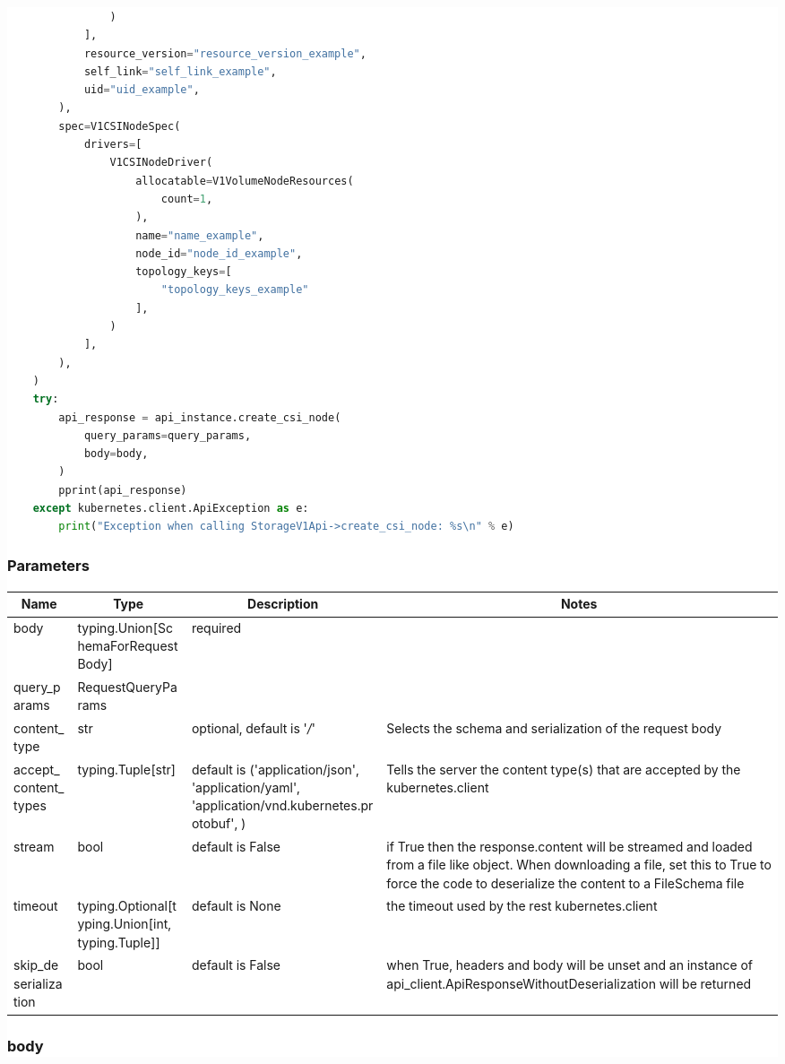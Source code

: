```python
                )
            ],
            resource_version="resource_version_example",
            self_link="self_link_example",
            uid="uid_example",
        ),
        spec=V1CSINodeSpec(
            drivers=[
                V1CSINodeDriver(
                    allocatable=V1VolumeNodeResources(
                        count=1,
                    ),
                    name="name_example",
                    node_id="node_id_example",
                    topology_keys=[
                        "topology_keys_example"
                    ],
                )
            ],
        ),
    )
    try:
        api_response = api_instance.create_csi_node(
            query_params=query_params,
            body=body,
        )
        pprint(api_response)
    except kubernetes.client.ApiException as e:
        print("Exception when calling StorageV1Api->create_csi_node: %s\n" % e)
```
### Parameters

Name | Type | Description  | Notes
------------- | ------------- | ------------- | -------------
body | typing.Union[SchemaForRequestBody] | required |
query_params | RequestQueryParams | |
content_type | str | optional, default is '*/*' | Selects the schema and serialization of the request body
accept_content_types | typing.Tuple[str] | default is ('application/json', 'application/yaml', 'application/vnd.kubernetes.protobuf', ) | Tells the server the content type(s) that are accepted by the kubernetes.client
stream | bool | default is False | if True then the response.content will be streamed and loaded from a file like object. When downloading a file, set this to True to force the code to deserialize the content to a FileSchema file
timeout | typing.Optional[typing.Union[int, typing.Tuple]] | default is None | the timeout used by the rest kubernetes.client
skip_deserialization | bool | default is False | when True, headers and body will be unset and an instance of api_client.ApiResponseWithoutDeserialization will be returned

### body
